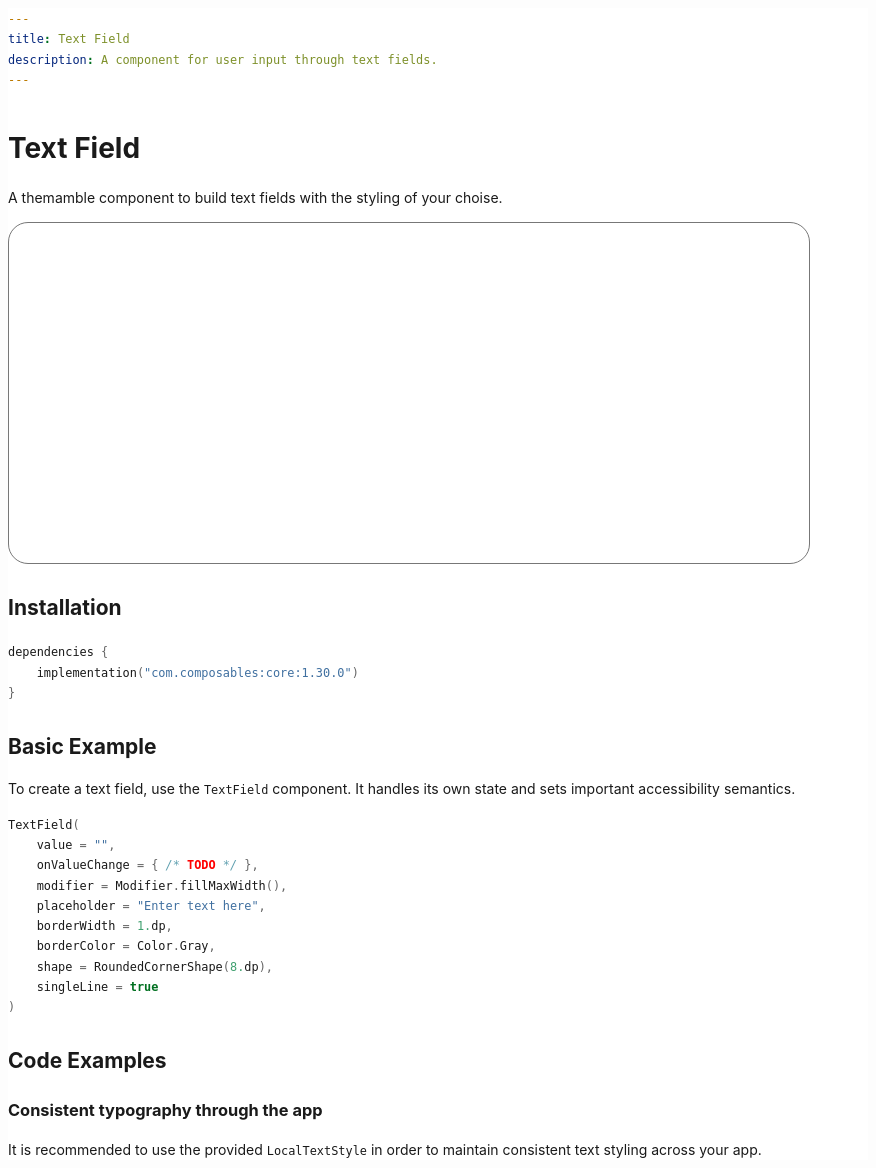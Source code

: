 ```yaml
---
title: Text Field
description: A component for user input through text fields.
---
```


# Text Field

A themamble component to build text fields with the styling of your choise.

<div style="position: relative; max-width: 800px; height: 340px; border-radius: 20px; overflow: hidden; border: 1px solid #777;">
    <iframe id="demoIframe" style="position: absolute; top: 0; left: 0; width: 100%; height: 100%; border: none;" src="../textfield-demo/index.html" title="Demo" allow="accelerometer; autoplay; clipboard-write; encrypted-media; gyroscope; picture-in-picture; web-share" referrerpolicy="strict-origin-when-cross-origin"></iframe>
</div>

## Installation

```kotlin title="build.gradle.kts"
dependencies {
    implementation("com.composables:core:1.30.0")
}
```

## Basic Example

To create a text field, use the `TextField` component. It handles its own state and sets important accessibility semantics.

```kotlin
TextField(
    value = "",
    onValueChange = { /* TODO */ },
    modifier = Modifier.fillMaxWidth(),
    placeholder = "Enter text here",
    borderWidth = 1.dp,
    borderColor = Color.Gray,
    shape = RoundedCornerShape(8.dp),
    singleLine = true
)
```

## Code Examples

### Consistent typography through the app

It is recommended to use the provided `LocalTextStyle` in order to maintain consistent text styling across your app.
